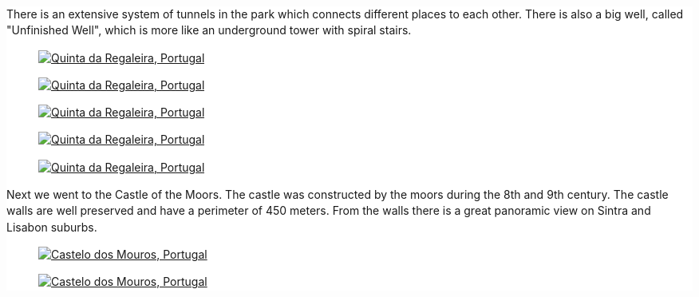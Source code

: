 <section class="text-block">
There is an extensive system of tunnels in the park which connects different places to each other.
There is also a big well, called "Unfinished Well", which is more like an underground tower with spiral stairs.
</section>

<section class="image-gallery" itemscope itemtype="http://schema.org/ImageGallery">
  <figure itemprop="associatedMedia" itemscope itemtype="http://schema.org/ImageObject">
    <a href="/images/posts/2016/sintra-portugal/DSC07622-2000.jpg" itemprop="contentUrl" data-size="2000x1333">
      <img src="/images/bg.png" data-src="/images/posts/2016/sintra-portugal/DSC07622-1000.jpg" width="1000" height="667" itemprop="thumbnail" alt="Quinta da Regaleira, Portugal" />
    </a>
  </figure>
  <div class="image-row">
    <figure itemprop="associatedMedia" itemscope itemtype="http://schema.org/ImageObject">
      <a href="/images/posts/2016/sintra-portugal/DSC07624-2000.jpg" itemprop="contentUrl" data-size="2000x1310">
        <img src="/images/bg.png" data-src="/images/posts/2016/sintra-portugal/DSC07624-750.jpg" width="750" height="491" itemprop="thumbnail" alt="Quinta da Regaleira, Portugal" />
      </a>
    </figure>
    <figure itemprop="associatedMedia" itemscope itemtype="http://schema.org/ImageObject">
      <a href="/images/posts/2016/sintra-portugal/DSC07626-2000.jpg" itemprop="contentUrl" data-size="2000x1333">
        <img src="/images/bg.png" data-src="/images/posts/2016/sintra-portugal/DSC07626-750.jpg" width="750" height="500" itemprop="thumbnail" alt="Quinta da Regaleira, Portugal" />
      </a>
    </figure>
  </div>
  <figure itemprop="associatedMedia" itemscope itemtype="http://schema.org/ImageObject">
    <a href="/images/posts/2016/sintra-portugal/DSC07631-2000.jpg" itemprop="contentUrl" data-size="2000x1333">
      <img src="/images/bg.png" data-src="/images/posts/2016/sintra-portugal/DSC07631-1000.jpg" width="1000" height="667" itemprop="thumbnail" alt="Quinta da Regaleira, Portugal" />
    </a>
  </figure>
  <figure itemprop="associatedMedia" itemscope itemtype="http://schema.org/ImageObject">
    <a href="/images/posts/2016/sintra-portugal/DSC07628-2000.jpg" itemprop="contentUrl" data-size="2000x1333">
      <img src="/images/bg.png" data-src="/images/posts/2016/sintra-portugal/DSC07628-1000.jpg" width="1000" height="667" itemprop="thumbnail" alt="Quinta da Regaleira, Portugal" />
    </a>
  </figure>
</section>

<section class="text-block">
Next we went to the Castle of the Moors. The castle was constructed by the moors during the 8th and 9th century.
The castle walls are well preserved and have a perimeter of 450 meters.
From the walls there is a great panoramic view on Sintra and Lisabon suburbs.
</section>

<section class="image-gallery" itemscope itemtype="http://schema.org/ImageGallery">
  <figure itemprop="associatedMedia" itemscope itemtype="http://schema.org/ImageObject">
    <a href="/images/posts/2016/sintra-portugal/DSC07659-4000.jpg" itemprop="contentUrl" data-size="4000x1177">
      <img src="/images/bg.png" data-src="/images/posts/2016/sintra-portugal/DSC07659-1000.jpg" width="1000" height="294" itemprop="thumbnail" alt="Castelo dos Mouros, Portugal" />
    </a>
  </figure>
  <figure itemprop="associatedMedia" itemscope itemtype="http://schema.org/ImageObject">
    <a href="/images/posts/2016/sintra-portugal/DSC07656-2000.jpg" itemprop="contentUrl" data-size="2000x1333">
      <img src="/images/bg.png" data-src="/images/posts/2016/sintra-portugal/DSC07656-1000.jpg" width="1000" height="667" itemprop="thumbnail" alt="Castelo dos Mouros, Portugal" />
    </a>
  </figure>